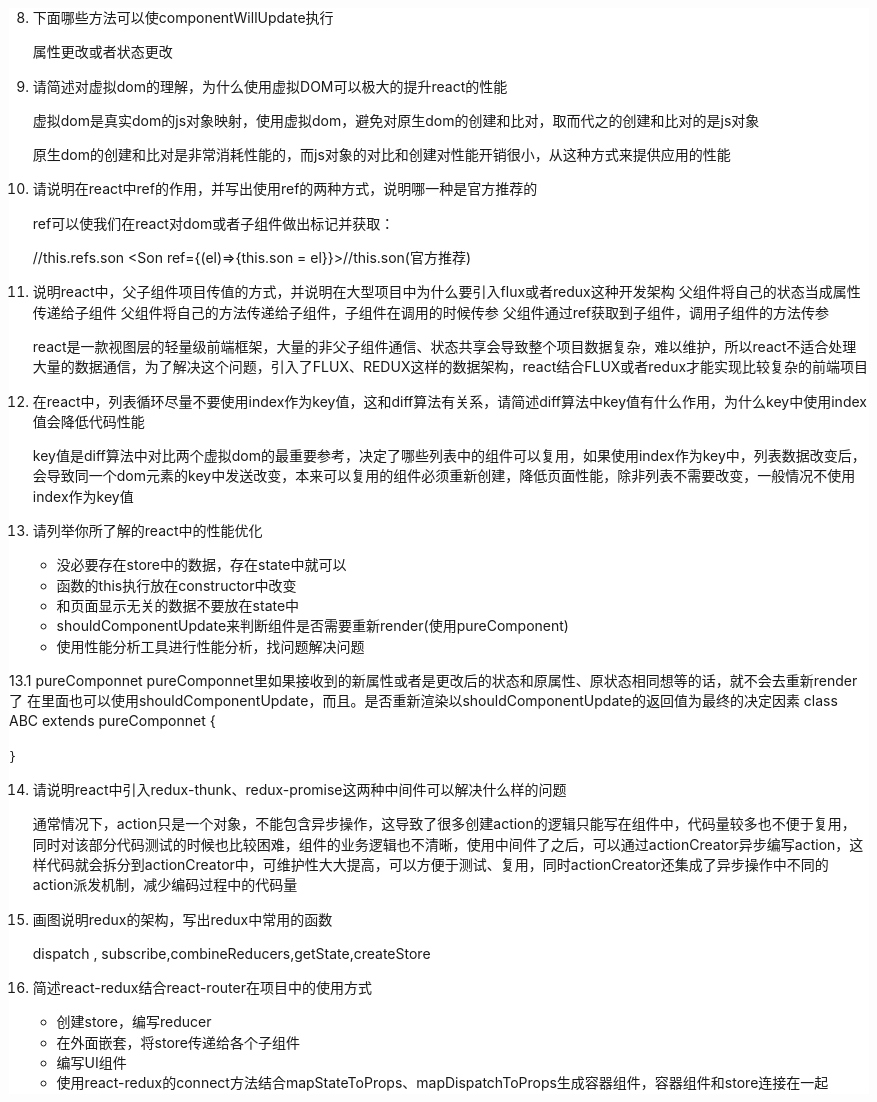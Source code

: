 8. 下面哪些方法可以使componentWillUpdate执行

    属性更改或者状态更改

9. 请简述对虚拟dom的理解，为什么使用虚拟DOM可以极大的提升react的性能

   虚拟dom是真实dom的js对象映射，使用虚拟dom，避免对原生dom的创建和比对，取而代之的创建和比对的是js对象

   原生dom的创建和比对是非常消耗性能的，而js对象的对比和创建对性能开销很小，从这种方式来提供应用的性能

10. 请说明在react中ref的作用，并写出使用ref的两种方式，说明哪一种是官方推荐的


    ref可以使我们在react对dom或者子组件做出标记并获取：

    <Son ref="son"></Son>//this.refs.son
    <Son ref={(el)=>{this.son = el}}></Son>//this.son(官方推荐)

11. 说明react中，父子组件项目传值的方式，并说明在大型项目中为什么要引入flux或者redux这种开发架构
    父组件将自己的状态当成属性传递给子组件
    父组件将自己的方法传递给子组件，子组件在调用的时候传参
    父组件通过ref获取到子组件，调用子组件的方法传参

    react是一款视图层的轻量级前端框架，大量的非父子组件通信、状态共享会导致整个项目数据复杂，难以维护，所以react不适合处理大量的数据通信，为了解决这个问题，引入了FLUX、REDUX这样的数据架构，react结合FLUX或者redux才能实现比较复杂的前端项目

12. 在react中，列表循环尽量不要使用index作为key值，这和diff算法有关系，请简述diff算法中key值有什么作用，为什么key中使用index值会降低代码性能

    key值是diff算法中对比两个虚拟dom的最重要参考，决定了哪些列表中的组件可以复用，如果使用index作为key中，列表数据改变后，会导致同一个dom元素的key中发送改变，本来可以复用的组件必须重新创建，降低页面性能，除非列表不需要改变，一般情况不使用index作为key值

13. 请列举你所了解的react中的性能优化

    * 没必要存在store中的数据，存在state中就可以
    * 函数的this执行放在constructor中改变
    * 和页面显示无关的数据不要放在state中
    * shouldComponentUpdate来判断组件是否需要重新render(使用pureComponent)
    * 使用性能分析工具进行性能分析，找问题解决问题

13.1 pureComponnet
    pureComponnet里如果接收到的新属性或者是更改后的状态和原属性、原状态相同想等的话，就不会去重新render了
    在里面也可以使用shouldComponentUpdate，而且。是否重新渲染以shouldComponentUpdate的返回值为最终的决定因素
    class ABC extends pureComponnet {

    }

14. 请说明react中引入redux-thunk、redux-promise这两种中间件可以解决什么样的问题

    通常情况下，action只是一个对象，不能包含异步操作，这导致了很多创建action的逻辑只能写在组件中，代码量较多也不便于复用，同时对该部分代码测试的时候也比较困难，组件的业务逻辑也不清晰，使用中间件了之后，可以通过actionCreator异步编写action，这样代码就会拆分到actionCreator中，可维护性大大提高，可以方便于测试、复用，同时actionCreator还集成了异步操作中不同的action派发机制，减少编码过程中的代码量

15. 画图说明redux的架构，写出redux中常用的函数

    dispatch , subscribe,combineReducers,getState,createStore

16. 简述react-redux结合react-router在项目中的使用方式

    * 创建store，编写reducer
    * 在<Router/>外面嵌套<Provider store={store}></Provider>，将store传递给各个子组件
    * 编写UI组件
    * 使用react-redux的connect方法结合mapStateToProps、mapDispatchToProps生成容器组件，容器组件和store连接在一起
